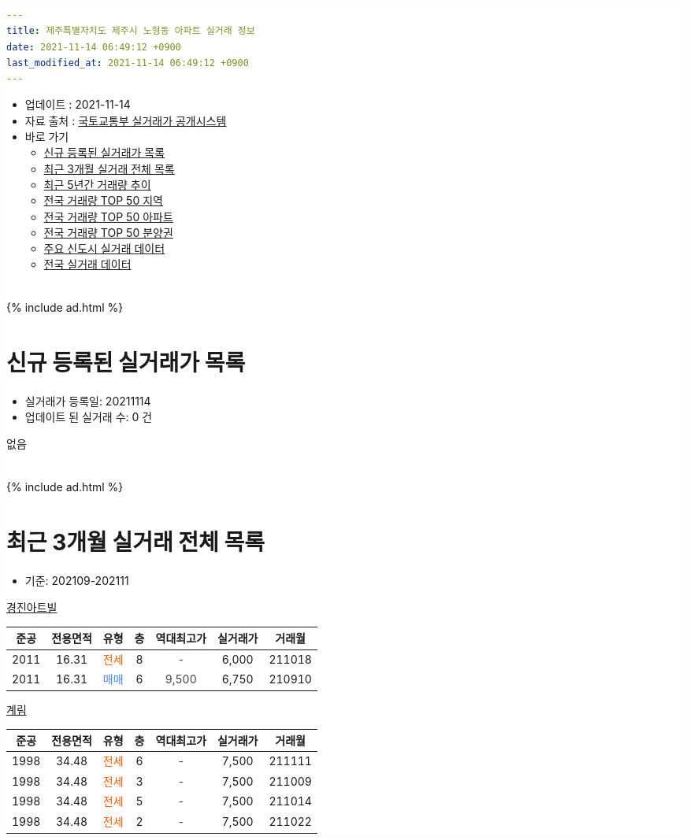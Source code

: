 ```yaml
---
title: 제주특별자치도 제주시 노형동 아파트 실거래 정보
date: 2021-11-14 06:49:12 +0900
last_modified_at: 2021-11-14 06:49:12 +0900
---
```


* 업데이트 : 2021-11-14
* 자료 출처 : [국토교통부 실거래가 공개시스템](http://rt.molit.go.kr)
* 바로 가기
    * [신규 등록된 실거래가 목록](#신규-등록된-실거래가-목록)
    * [최근 3개월 실거래 전체 목록](#최근-3개월-실거래-전체-목록)
    * [최근 5년간 거래량 추이](#최근-5년간-거래량-추이)
    * [전국 거래량 TOP 50 지역](https://inasie.github.io/apt-trade-info/최근-3개월-전국에서-가장-거래가-많이-발생한-지역)
    * [전국 거래량 TOP 50 아파트](https://inasie.github.io/apt-trade-info/최근-3개월-전국에서-가장-거래가-많이-발생한-아파트)
    * [전국 거래량 TOP 50 분양권](https://inasie.github.io/apt-trade-info/최근-3개월-전국에서-가장-거래가-많이-발생한-분양권)
    * [주요 신도시 실거래 데이터](https://inasie.github.io/apt-trade-info/주요-신도시)
    * [전국 실거래 데이터](https://inasie.github.io/apt-trade-info/전국)
<br>
{% include ad.html %}
<br>

# 신규 등록된 실거래가 목록
* 실거래가 등록일: 20211114
* 업데이트 된 실거래 수: 0 건

없음

<br>
{% include ad.html %}
<br>

# 최근 3개월 실거래 전체 목록
* 기준: 202109-202111


[경진아트빌](https://search.naver.com/search.naver?query=%EC%A0%9C%EC%A3%BC%ED%8A%B9%EB%B3%84%EC%9E%90%EC%B9%98%EB%8F%84+%EC%A0%9C%EC%A3%BC%EC%8B%9C+%EB%85%B8%ED%98%95%EB%8F%99+%EA%B2%BD%EC%A7%84%EC%95%84%ED%8A%B8%EB%B9%8C)

|준공|전용면적|유형|층|역대최고가|실거래가|거래월|
|:---:|:---:|:---:|:---:|:---:|:---:|:---:|
|2011|16.31|<span style="color:#ff5a00">전세</span>|8|<span style="color:#444444">-</span>|6,000|211018|
|2011|16.31|<span style="color:#4285f3">매매</span>|6|<span style="color:#444444">9,500</span>|6,750|210910|

[계림](https://search.naver.com/search.naver?query=%EC%A0%9C%EC%A3%BC%ED%8A%B9%EB%B3%84%EC%9E%90%EC%B9%98%EB%8F%84+%EC%A0%9C%EC%A3%BC%EC%8B%9C+%EB%85%B8%ED%98%95%EB%8F%99+%EA%B3%84%EB%A6%BC)

|준공|전용면적|유형|층|역대최고가|실거래가|거래월|
|:---:|:---:|:---:|:---:|:---:|:---:|:---:|
|1998|34.48|<span style="color:#ff5a00">전세</span>|6|<span style="color:#444444">-</span>|7,500|211111|
|1998|34.48|<span style="color:#ff5a00">전세</span>|3|<span style="color:#444444">-</span>|7,500|211009|
|1998|34.48|<span style="color:#ff5a00">전세</span>|5|<span style="color:#444444">-</span>|7,500|211014|
|1998|34.48|<span style="color:#ff5a00">전세</span>|2|<span style="color:#444444">-</span>|7,500|211022|
